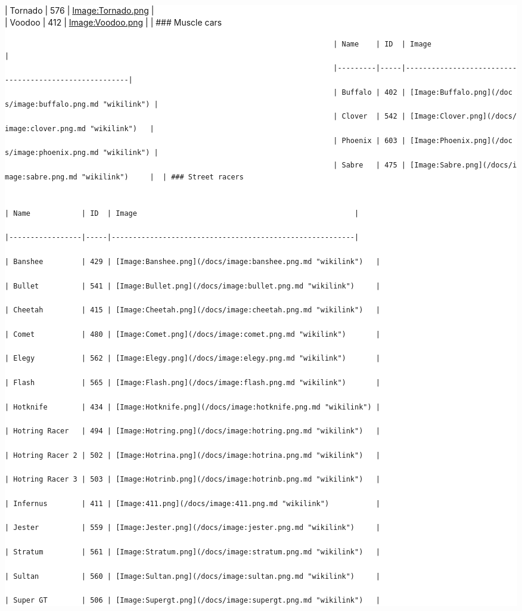  | Tornado   | 576 | [Image:Tornado.png](/docs/image:tornado.png.md "wikilink")   |  
 | Voodoo    | 412 | [Image:Voodoo.png](/docs/image:voodoo.png.md "wikilink")     |  | ### Muscle cars                                                           
                                                                                                                                                            
                                                                                 | Name    | ID  | Image                                                 |  
                                                                                 |---------|-----|-------------------------------------------------------|  
                                                                                 | Buffalo | 402 | [Image:Buffalo.png](/docs/image:buffalo.png.md "wikilink") |  
                                                                                 | Clover  | 542 | [Image:Clover.png](/docs/image:clover.png.md "wikilink")   |  
                                                                                 | Phoenix | 603 | [Image:Phoenix.png](/docs/image:phoenix.png.md "wikilink") |  
                                                                                 | Sabre   | 475 | [Image:Sabre.png](/docs/image:sabre.png.md "wikilink")     |  | ### Street racers                                                                   
                                                                                                                                                                                                                                                  
                                                                                                                                                             | Name            | ID  | Image                                                   |  
                                                                                                                                                             |-----------------|-----|---------------------------------------------------------|  
                                                                                                                                                             | Banshee         | 429 | [Image:Banshee.png](/docs/image:banshee.png.md "wikilink")   |  
                                                                                                                                                             | Bullet          | 541 | [Image:Bullet.png](/docs/image:bullet.png.md "wikilink")     |  
                                                                                                                                                             | Cheetah         | 415 | [Image:Cheetah.png](/docs/image:cheetah.png.md "wikilink")   |  
                                                                                                                                                             | Comet           | 480 | [Image:Comet.png](/docs/image:comet.png.md "wikilink")       |  
                                                                                                                                                             | Elegy           | 562 | [Image:Elegy.png](/docs/image:elegy.png.md "wikilink")       |  
                                                                                                                                                             | Flash           | 565 | [Image:Flash.png](/docs/image:flash.png.md "wikilink")       |  
                                                                                                                                                             | Hotknife        | 434 | [Image:Hotknife.png](/docs/image:hotknife.png.md "wikilink") |  
                                                                                                                                                             | Hotring Racer   | 494 | [Image:Hotring.png](/docs/image:hotring.png.md "wikilink")   |  
                                                                                                                                                             | Hotring Racer 2 | 502 | [Image:Hotrina.png](/docs/image:hotrina.png.md "wikilink")   |  
                                                                                                                                                             | Hotring Racer 3 | 503 | [Image:Hotrinb.png](/docs/image:hotrinb.png.md "wikilink")   |  
                                                                                                                                                             | Infernus        | 411 | [Image:411.png](/docs/image:411.png.md "wikilink")           |  
                                                                                                                                                             | Jester          | 559 | [Image:Jester.png](/docs/image:jester.png.md "wikilink")     |  
                                                                                                                                                             | Stratum         | 561 | [Image:Stratum.png](/docs/image:stratum.png.md "wikilink")   |  
                                                                                                                                                             | Sultan          | 560 | [Image:Sultan.png](/docs/image:sultan.png.md "wikilink")     |  
                                                                                                                                                             | Super GT        | 506 | [Image:Supergt.png](/docs/image:supergt.png.md "wikilink")   |  